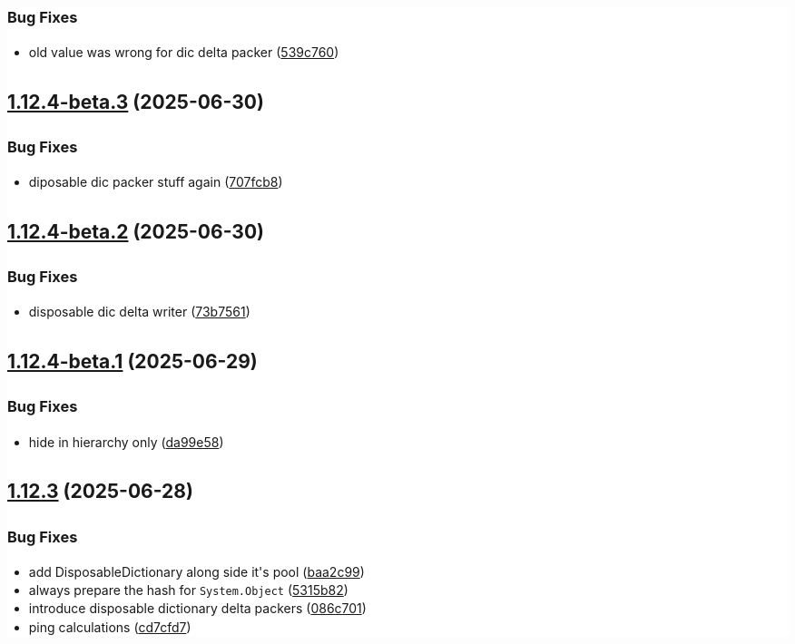 
### Bug Fixes

* old value was wrong for dic delta packer ([539c760](https://github.com/PurrNet/PurrNet/commit/539c7607415c493a881e0d676c5f90d068cd41f8))

## [1.12.4-beta.3](https://github.com/PurrNet/PurrNet/compare/v1.12.4-beta.2...v1.12.4-beta.3) (2025-06-30)


### Bug Fixes

* diposable dic packer stuff again ([707fcb8](https://github.com/PurrNet/PurrNet/commit/707fcb86a080c0de3c07a934288b1bf140ae76db))

## [1.12.4-beta.2](https://github.com/PurrNet/PurrNet/compare/v1.12.4-beta.1...v1.12.4-beta.2) (2025-06-30)


### Bug Fixes

* disposable dic delta writer ([73b7561](https://github.com/PurrNet/PurrNet/commit/73b75611d35929139324ca707e164e3e7588f3e0))

## [1.12.4-beta.1](https://github.com/PurrNet/PurrNet/compare/v1.12.3...v1.12.4-beta.1) (2025-06-29)


### Bug Fixes

* hide in hierarchy only ([da99e58](https://github.com/PurrNet/PurrNet/commit/da99e58c17221bef61364cb9940159cdf06512c7))

## [1.12.3](https://github.com/PurrNet/PurrNet/compare/v1.12.2...v1.12.3) (2025-06-28)


### Bug Fixes

* add DisposableDictionary along side it's pool ([baa2c99](https://github.com/PurrNet/PurrNet/commit/baa2c9962539222ae62a203499712db0285321ce))
* always prepare the hash for `System.Object` ([5315b82](https://github.com/PurrNet/PurrNet/commit/5315b823ccb6edc1119b640c669b41538e711c8e))
* introduce disposable dictionary delta packers ([086c701](https://github.com/PurrNet/PurrNet/commit/086c701df10263ce47423aaf4b8aa20b023d8f51))
* ping calculations ([cd7cfd7](https://github.com/PurrNet/PurrNet/commit/cd7cfd70c1427c0d58dfe5e3601dd58ff79d2cb8))
